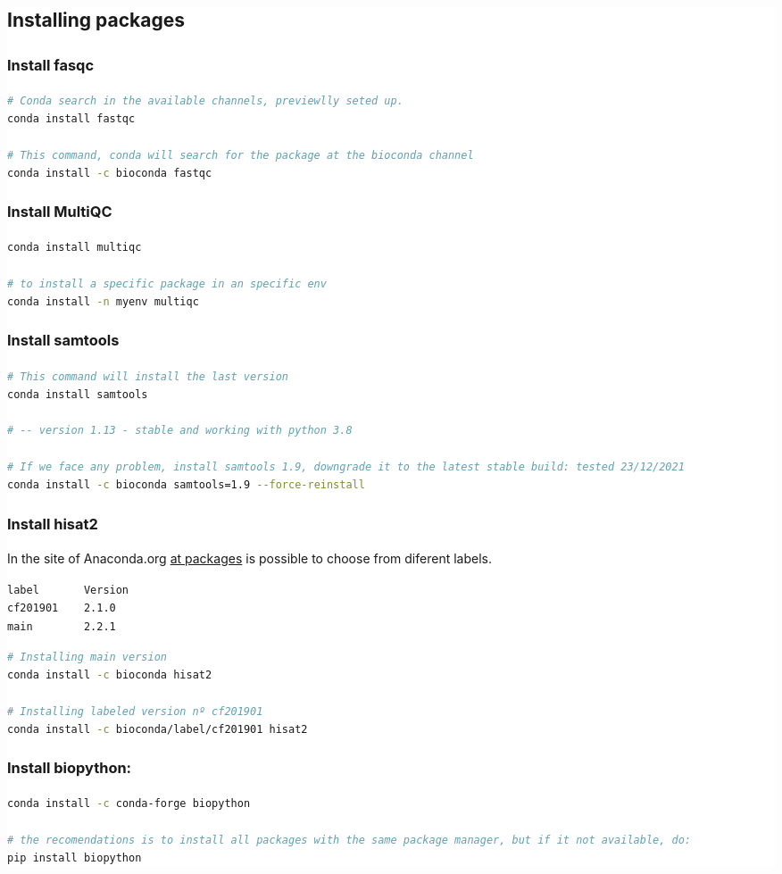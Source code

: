 
## Installing packages

### Install fasqc
```bash
# Conda search in the available channels, previewlly seted up.
conda install fastqc

# This command, conda will search for the package at the bioconda channel
conda install -c bioconda fastqc
```

### Install MultiQC
```bash
conda install multiqc

# to install a specific package in an specific env
conda install -n myenv multiqc
```


### Install samtools
```bash
# This command will install the last version
conda install samtools   

# -- version 1.13 - stable and working with python 3.8

# If we face any problem, install samtools 1.9, downgrade it to the latest stable build: tested 23/12/2021
conda install -c bioconda samtools=1.9 --force-reinstall
```


### Install hisat2

In the site of Anaconda.org [at packages](https://anaconda.org/bioconda/hisat2/labels) is possible to choose from diferent labels.

	label       Version
	cf201901	2.1.0
	main	    2.2.1


```bash
# Installing main version
conda install -c bioconda hisat2

# Installing labeled version nº cf201901
conda install -c bioconda/label/cf201901 hisat2
```


### Install biopython:
```bash
conda install -c conda-forge biopython

# the recomendations is to install all packages with the same package manager, but if it not available, do:
pip install biopython
```
